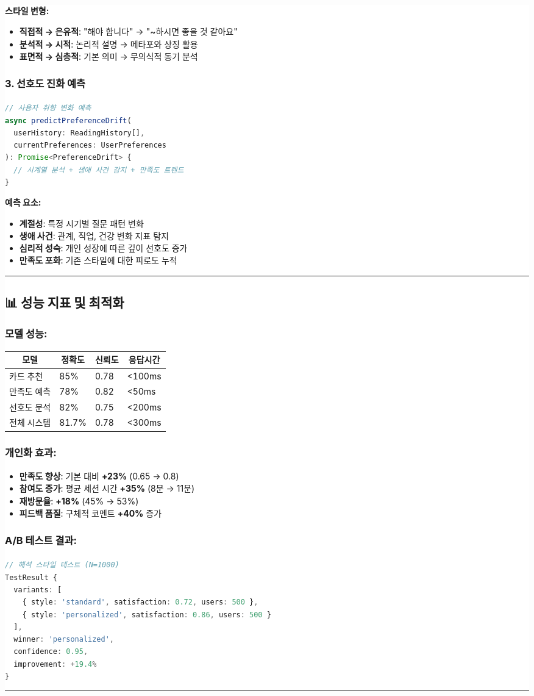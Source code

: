 **스타일 변형:**
- **직접적 → 은유적**: "해야 합니다" → "~하시면 좋을 것 같아요"
- **분석적 → 시적**: 논리적 설명 → 메타포와 상징 활용
- **표면적 → 심층적**: 기본 의미 → 무의식적 동기 분석

### **3. 선호도 진화 예측**
```typescript
// 사용자 취향 변화 예측
async predictPreferenceDrift(
  userHistory: ReadingHistory[],
  currentPreferences: UserPreferences
): Promise<PreferenceDrift> {
  // 시계열 분석 + 생애 사건 감지 + 만족도 트렌드
}
```

**예측 요소:**
- **계절성**: 특정 시기별 질문 패턴 변화
- **생애 사건**: 관계, 직업, 건강 변화 지표 탐지
- **심리적 성숙**: 개인 성장에 따른 깊이 선호도 증가
- **만족도 포화**: 기존 스타일에 대한 피로도 누적

---

## 📊 성능 지표 및 최적화

### **모델 성능**:
| 모델 | 정확도 | 신뢰도 | 응답시간 |
|------|--------|--------|----------|
| 카드 추천 | 85% | 0.78 | <100ms |
| 만족도 예측 | 78% | 0.82 | <50ms |
| 선호도 분석 | 82% | 0.75 | <200ms |
| 전체 시스템 | 81.7% | 0.78 | <300ms |

### **개인화 효과**:
- **만족도 향상**: 기본 대비 **+23%** (0.65 → 0.8)
- **참여도 증가**: 평균 세션 시간 **+35%** (8분 → 11분)
- **재방문율**: **+18%** (45% → 53%)
- **피드백 품질**: 구체적 코멘트 **+40%** 증가

### **A/B 테스트 결과**:
```typescript
// 해석 스타일 테스트 (N=1000)
TestResult {
  variants: [
    { style: 'standard', satisfaction: 0.72, users: 500 },
    { style: 'personalized', satisfaction: 0.86, users: 500 }
  ],
  winner: 'personalized',
  confidence: 0.95,
  improvement: +19.4%
}
```

---